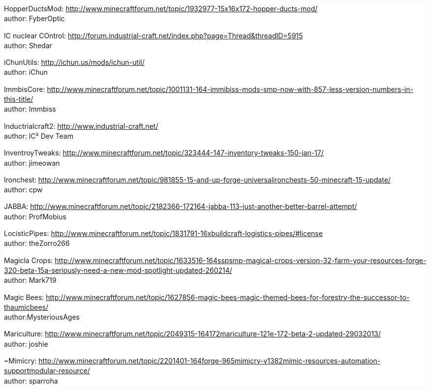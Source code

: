 HopperDuctsMod: 
http://www.minecraftforum.net/topic/1932977-15x16x172-hopper-ducts-mod/                                            
author: FyberOptic

IC nuclear COntrol: 
http://forum.industrial-craft.net/index.php?page=Thread&threadID=5915                                                
author: Shedar 

iChunUtils: 
http://ichun.us/mods/ichun-util/                                                                                               
author: iChun

ImmbisCore: 
http://www.minecraftforum.net/topic/1001131-164-immibiss-mods-smp-now-with-857-less-version-numbers-in-this-title/   
author: Immbiss

Inductrialcraft2: 
http://www.industrial-craft.net/                                                                                         
author: IC² Dev Team

InventroyTweaks: 
http://www.minecraftforum.net/topic/323444-147-inventory-tweaks-150-jan-17/                                           
author: jimeowan

Ironchest: 
http://www.minecraftforum.net/topic/981855-15-and-up-forge-universalironchests-50-minecraft-15-update/                 
author: cpw

JABBA: 
http://www.minecraftforum.net/topic/2182366-172164-jabba-113-just-another-better-barrel-attempt/                          
author: ProfMobius

LocisticPipes: 
http://www.minecraftforum.net/topic/1831791-16xbuildcraft-logistics-pipes/#license                                      
author: theZorro266

Magicla Crops: 
http://www.minecraftforum.net/topic/1633516-164sspsmp-magical-crops-version-32-farm-your-resources-forge-320-beta-15a-seriously-need-a-new-mod-spotlight-updated-260214/                                                                                                           
author: Mark719

Magic Bees: 
http://www.minecraftforum.net/topic/1627856-magic-bees-magic-themed-bees-for-forestry-the-successor-to-thaumicbees/        
author:MysteriousAges

Mariculture: 
http://www.minecraftforum.net/topic/2049315-164172mariculture-121e-172-beta-2-updated-29032013/                         
author: joshie

~Mimicry: 
http://www.minecraftforum.net/topic/2201401-164forge-965mimicry-v1382mimic-resources-automation-supportmodular-resource/                   
author: sparroha

